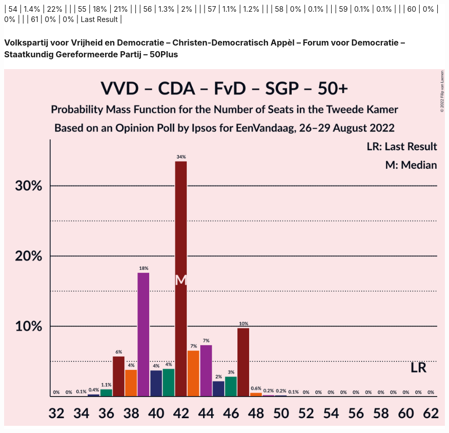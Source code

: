 | 54 | 1.4% | 22% |  |
| 55 | 18% | 21% |  |
| 56 | 1.3% | 2% |  |
| 57 | 1.1% | 1.2% |  |
| 58 | 0% | 0.1% |  |
| 59 | 0.1% | 0.1% |  |
| 60 | 0% | 0% |  |
| 61 | 0% | 0% | Last Result |

### Volkspartij voor Vrijheid en Democratie – Christen-Democratisch Appèl – Forum voor Democratie – Staatkundig Gereformeerde Partij – 50Plus

![Graph with seats probability mass function not yet produced](2022-08-29-Ipsos-coalitions-seats-pmf-vvd–cda–fvd–sgp–50.png "Seats Probability Mass Function")
